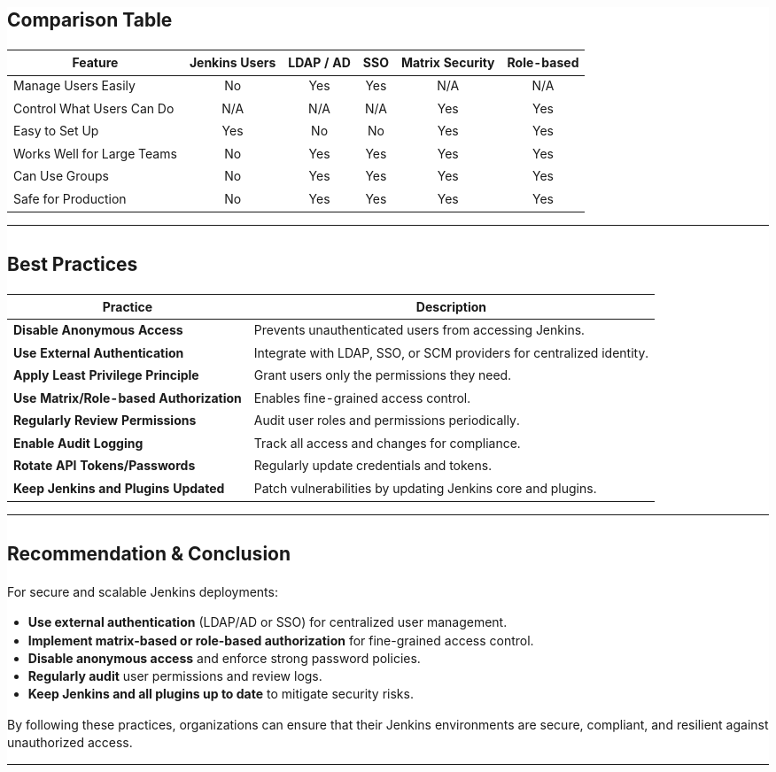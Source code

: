 
## Comparison Table

| **Feature**               | **Jenkins Users** | **LDAP / AD** | **SSO** | **Matrix Security** | **Role-based** |
|---------------------------|:----------------:|:-------------:|:------:|:-----------------:|:--------------:|
| Manage Users Easily        |       No         |      Yes      |   Yes  |        N/A        |       N/A      |
| Control What Users Can Do  |       N/A        |      N/A      |   N/A  |        Yes        |       Yes      |
| Easy to Set Up             |       Yes        |      No       |   No   |        Yes        |       Yes      |
| Works Well for Large Teams  |       No         |      Yes      |   Yes  |        Yes        |       Yes      |
| Can Use Groups             |       No         |      Yes      |   Yes  |        Yes        |       Yes      |
| Safe for Production        |       No         |      Yes      |   Yes  |        Yes        |       Yes      |


---

## Best Practices

| **Practice**                        | **Description**                                                                 |
|--------------------------------------|---------------------------------------------------------------------------------|
| **Disable Anonymous Access**         | Prevents unauthenticated users from accessing Jenkins.                          |
| **Use External Authentication**      | Integrate with LDAP, SSO, or SCM providers for centralized identity.            |
| **Apply Least Privilege Principle**  | Grant users only the permissions they need.                                     |
| **Use Matrix/Role-based Authorization** | Enables fine-grained access control.                                         |
| **Regularly Review Permissions**     | Audit user roles and permissions periodically.                                  |
| **Enable Audit Logging**             | Track all access and changes for compliance.                                    |
| **Rotate API Tokens/Passwords**      | Regularly update credentials and tokens.                                        |
| **Keep Jenkins and Plugins Updated** | Patch vulnerabilities by updating Jenkins core and plugins.                     |

---

## Recommendation & Conclusion

For secure and scalable Jenkins deployments:

- **Use external authentication** (LDAP/AD or SSO) for centralized user management.
- **Implement matrix-based or role-based authorization** for fine-grained access control.
- **Disable anonymous access** and enforce strong password policies.
- **Regularly audit** user permissions and review logs.
- **Keep Jenkins and all plugins up to date** to mitigate security risks.

By following these practices, organizations can ensure that their Jenkins environments are secure, compliant, and resilient against unauthorized access.

---